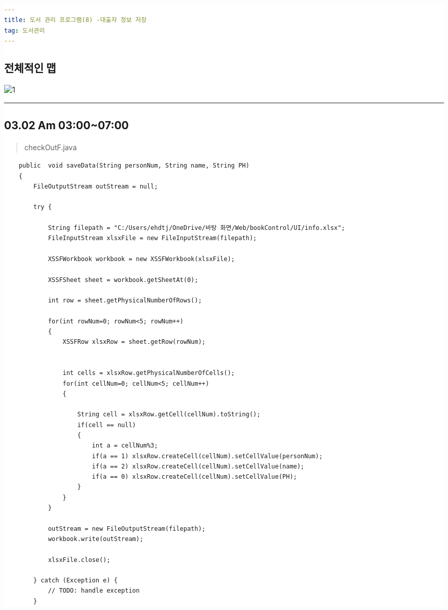 ```yaml
---
title: 도서 관리 프로그램(8) -대출자 정보 저장
tag: 도서관리
---
```




## 전체적인 맵

![1](https://user-images.githubusercontent.com/59364300/75621162-a359ff00-5bd4-11ea-8760-c6b9bd71e3b7.JPG)



---

## 03.02 Am 03:00~07:00

> checkOutF.java

```
	public  void saveData(String personNum, String name, String PH)
	{
		FileOutputStream outStream = null;

		try {
			
			String filepath = "C:/Users/ehdtj/OneDrive/바탕 화면/Web/bookControl/UI/info.xlsx";
			FileInputStream xlsxFile = new FileInputStream(filepath);
			
			XSSFWorkbook workbook = new XSSFWorkbook(xlsxFile);
			
			XSSFSheet sheet = workbook.getSheetAt(0);
			
			int row = sheet.getPhysicalNumberOfRows();
			
			for(int rowNum=0; rowNum<5; rowNum++)
			{
				XSSFRow xlsxRow = sheet.getRow(rowNum);
				
				
				int cells = xlsxRow.getPhysicalNumberOfCells();
				for(int cellNum=0; cellNum<5; cellNum++)
				{
					
					String cell = xlsxRow.getCell(cellNum).toString();
					if(cell == null)
					{
						int a = cellNum%3;
						if(a == 1) xlsxRow.createCell(cellNum).setCellValue(personNum);
						if(a == 2) xlsxRow.createCell(cellNum).setCellValue(name);
						if(a == 0) xlsxRow.createCell(cellNum).setCellValue(PH);
					}
				}
			} 
			
			outStream = new FileOutputStream(filepath);
			workbook.write(outStream);
		
			xlsxFile.close();
			
		} catch (Exception e) {
			// TODO: handle exception
		}
```